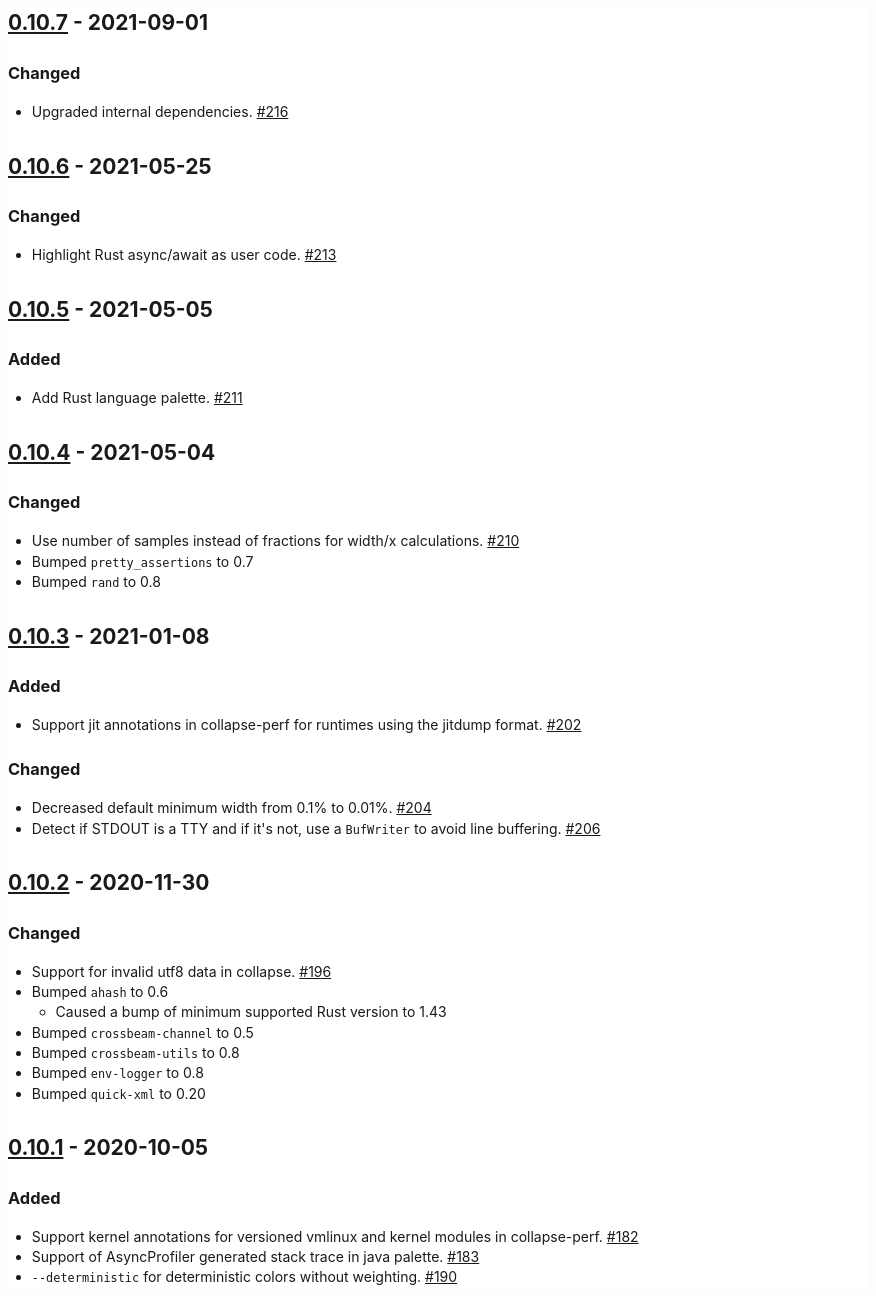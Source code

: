 ## [0.10.7] - 2021-09-01
### Changed
 - Upgraded internal dependencies. [#216](https://github.com/jonhoo/inferno/pull/216)

## [0.10.6] - 2021-05-25
### Changed
 - Highlight Rust async/await as user code. [#213](https://github.com/jonhoo/inferno/pull/213)

## [0.10.5] - 2021-05-05
### Added
 - Add Rust language palette. [#211](https://github.com/jonhoo/inferno/pull/211)

## [0.10.4] - 2021-05-04
### Changed
 - Use number of samples instead of fractions for width/x calculations. [#210](https://github.com/jonhoo/inferno/pull/210)
 - Bumped `pretty_assertions` to 0.7
 - Bumped `rand` to 0.8

## [0.10.3] - 2021-01-08
### Added
 - Support jit annotations in collapse-perf for runtimes using the jitdump format. [#202](https://github.com/jonhoo/inferno/pull/202)

### Changed
 - Decreased default minimum width from 0.1% to 0.01%. [#204](https://github.com/jonhoo/inferno/pull/204)
 - Detect if STDOUT is a TTY and if it's not, use a `BufWriter` to avoid line buffering. [#206](https://github.com/jonhoo/inferno/pull/206)

## [0.10.2] - 2020-11-30
### Changed
 - Support for invalid utf8 data in collapse. [#196](https://github.com/jonhoo/inferno/pull/196)
 - Bumped `ahash` to 0.6
   - Caused a bump of minimum supported Rust version to 1.43
 - Bumped `crossbeam-channel` to 0.5
 - Bumped `crossbeam-utils` to 0.8
 - Bumped `env-logger` to 0.8
 - Bumped `quick-xml` to 0.20

## [0.10.1] - 2020-10-05
### Added
 - Support kernel annotations for versioned vmlinux and kernel modules in collapse-perf. [#182](https://github.com/jonhoo/inferno/pull/182)
 - Support of AsyncProfiler generated stack trace in java palette. [#183](https://github.com/jonhoo/inferno/pull/183)
 - `--deterministic` for deterministic colors without weighting. [#190](https://github.com/jonhoo/inferno/pull/190)


[Unreleased]: https://github.com/jonhoo/inferno/compare/v0.12.3...HEAD
[0.12.3]: https://github.com/jonhoo/inferno/compare/v0.12.2...v0.12.3
[0.12.2]: https://github.com/jonhoo/inferno/compare/v0.12.1...v0.12.2
[0.12.1]: https://github.com/jonhoo/inferno/compare/v0.12.0...v0.12.1
[0.12.0]: https://github.com/jonhoo/inferno/compare/v0.11.21...v0.12.0
[0.11.21]: https://github.com/jonhoo/inferno/compare/v0.11.20...v0.11.21
[0.11.20]: https://github.com/jonhoo/inferno/compare/v0.11.19...v0.11.20
[0.11.19]: https://github.com/jonhoo/inferno/compare/v0.11.18...v0.11.19
[0.11.18]: https://github.com/jonhoo/inferno/compare/v0.11.17...v0.11.18
[0.11.17]: https://github.com/jonhoo/inferno/compare/v0.11.16...v0.11.17
[0.11.16]: https://github.com/jonhoo/inferno/compare/v0.11.15...v0.11.16
[0.11.15]: https://github.com/jonhoo/inferno/compare/v0.11.14...v0.11.15
[0.11.14]: https://github.com/jonhoo/inferno/compare/v0.11.13...v0.11.14
[0.11.13]: https://github.com/jonhoo/inferno/compare/v0.11.12...v0.11.13
[0.11.12]: https://github.com/jonhoo/inferno/compare/v0.11.11...v0.11.12
[0.11.11]: https://github.com/jonhoo/inferno/compare/v0.11.10...v0.11.11
[0.11.10]: https://github.com/jonhoo/inferno/compare/v0.11.9...v0.11.10
[0.11.9]: https://github.com/jonhoo/inferno/compare/v0.11.8...v0.11.9
[0.11.8]: https://github.com/jonhoo/inferno/compare/v0.11.7...v0.11.8
[0.11.7]: https://github.com/jonhoo/inferno/compare/v0.11.6...v0.11.7
[0.11.6]: https://github.com/jonhoo/inferno/compare/v0.11.5...v0.11.6
[0.11.5]: https://github.com/jonhoo/inferno/compare/v0.11.4...v0.11.5
[0.11.4]: https://github.com/jonhoo/inferno/compare/v0.11.3...v0.11.4
[0.11.3]: https://github.com/jonhoo/inferno/compare/v0.11.2...v0.11.3
[0.11.2]: https://github.com/jonhoo/inferno/compare/v0.11.1...v0.11.2
[0.11.1]: https://github.com/jonhoo/inferno/compare/v0.11.0...v0.11.1
[0.11.0]: https://github.com/jonhoo/inferno/compare/v0.10.12...v0.11.0
[0.10.12]: https://github.com/jonhoo/inferno/compare/v0.10.11...v0.10.12
[0.10.11]: https://github.com/jonhoo/inferno/compare/v0.10.10...v0.10.11
[0.10.10]: https://github.com/jonhoo/inferno/compare/v0.10.9...v0.10.10
[0.10.9]: https://github.com/jonhoo/inferno/compare/v0.10.8...v0.10.9
[0.10.8]: https://github.com/jonhoo/inferno/compare/v0.10.7...v0.10.8
[0.10.7]: https://github.com/jonhoo/inferno/compare/v0.10.6...v0.10.7
[0.10.6]: https://github.com/jonhoo/inferno/compare/v0.10.5...v0.10.6
[0.10.5]: https://github.com/jonhoo/inferno/compare/v0.10.4...v0.10.5
[0.10.4]: https://github.com/jonhoo/inferno/compare/v0.10.3...v0.10.4
[0.10.3]: https://github.com/jonhoo/inferno/compare/v0.10.2...v0.10.3
[0.10.2]: https://github.com/jonhoo/inferno/compare/v0.10.1...v0.10.2
[0.10.1]: https://github.com/jonhoo/inferno/compare/v0.10.0...v0.10.1
[0.10.0]: https://github.com/jonhoo/inferno/compare/v0.9.9...v0.10.0
[0.9.9]: https://github.com/jonhoo/inferno/compare/v0.9.7...v0.9.9
[0.9.8]: https://github.com/jonhoo/inferno/compare/v0.9.7...v0.9.8
[0.9.7]: https://github.com/jonhoo/inferno/compare/v0.9.6...v0.9.7
[0.9.6]: https://github.com/jonhoo/inferno/compare/v0.9.5...v0.9.6
[0.9.5]: https://github.com/jonhoo/inferno/compare/v0.9.4...v0.9.5
[0.9.4]: https://github.com/jonhoo/inferno/compare/v0.9.3...v0.9.4
[0.9.3]: https://github.com/jonhoo/inferno/compare/v0.9.2...v0.9.3
[0.9.2]: https://github.com/jonhoo/inferno/compare/v0.9.1...v0.9.2
[0.9.1]: https://github.com/jonhoo/inferno/compare/v0.9.0...v0.9.1
[0.9.0]: https://github.com/jonhoo/inferno/compare/v0.8.0...v0.9.0
[0.8.0]: https://github.com/jonhoo/inferno/compare/v0.7.0...v0.8.0